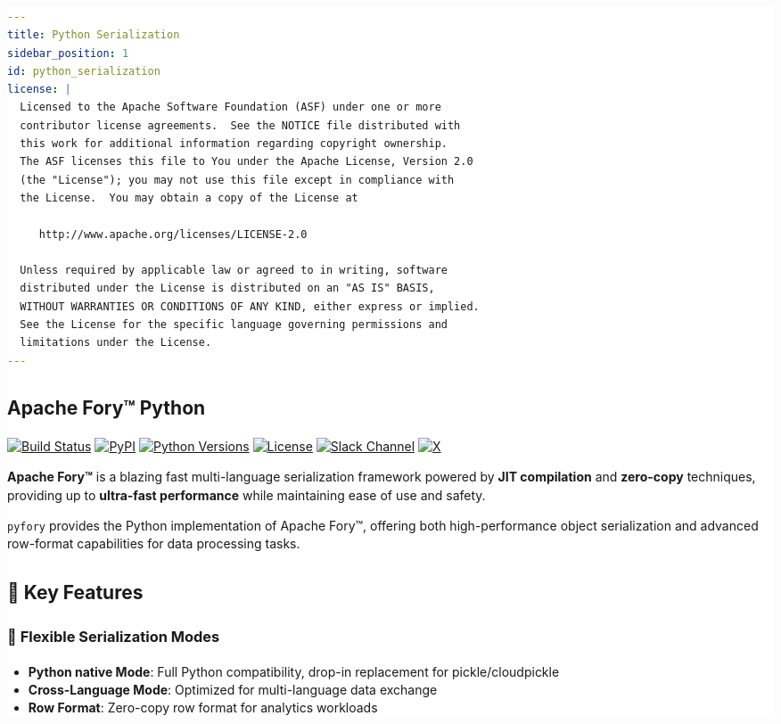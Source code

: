 ```yaml
---
title: Python Serialization
sidebar_position: 1
id: python_serialization
license: |
  Licensed to the Apache Software Foundation (ASF) under one or more
  contributor license agreements.  See the NOTICE file distributed with
  this work for additional information regarding copyright ownership.
  The ASF licenses this file to You under the Apache License, Version 2.0
  (the "License"); you may not use this file except in compliance with
  the License.  You may obtain a copy of the License at

     http://www.apache.org/licenses/LICENSE-2.0

  Unless required by applicable law or agreed to in writing, software
  distributed under the License is distributed on an "AS IS" BASIS,
  WITHOUT WARRANTIES OR CONDITIONS OF ANY KIND, either express or implied.
  See the License for the specific language governing permissions and
  limitations under the License.
---
```


## Apache Fory™ Python

[![Build Status](https://img.shields.io/github/actions/workflow/status/apache/fory/ci.yml?branch=main&style=for-the-badge&label=GITHUB%20ACTIONS&logo=github)](https://github.com/apache/fory/actions/workflows/ci.yml)
[![PyPI](https://img.shields.io/pypi/v/pyfory.svg?logo=PyPI)](https://pypi.org/project/pyfory/)
[![Python Versions](https://img.shields.io/pypi/pyversions/pyfory.svg?logo=python)](https://pypi.org/project/pyfory/)
[![License](https://img.shields.io/badge/License-Apache%202.0-blue.svg)](https://opensource.org/licenses/Apache-2.0)
[![Slack Channel](https://img.shields.io/badge/slack-join-3f0e40?logo=slack&style=for-the-badge)](https://join.slack.com/t/fory-project/shared_invite/zt-36g0qouzm-kcQSvV_dtfbtBKHRwT5gsw)
[![X](https://img.shields.io/badge/@ApacheFory-follow-blue?logo=x&style=for-the-badge)](https://x.com/ApacheFory)

**Apache Fory™** is a blazing fast multi-language serialization framework powered by **JIT compilation** and **zero-copy** techniques, providing up to **ultra-fast performance** while maintaining ease of use and safety.

`pyfory` provides the Python implementation of Apache Fory™, offering both high-performance object serialization and advanced row-format capabilities for data processing tasks.

## 🚀 Key Features

### 🔧 **Flexible Serialization Modes**

- **Python native Mode**: Full Python compatibility, drop-in replacement for pickle/cloudpickle
- **Cross-Language Mode**: Optimized for multi-language data exchange
- **Row Format**: Zero-copy row format for analytics workloads
